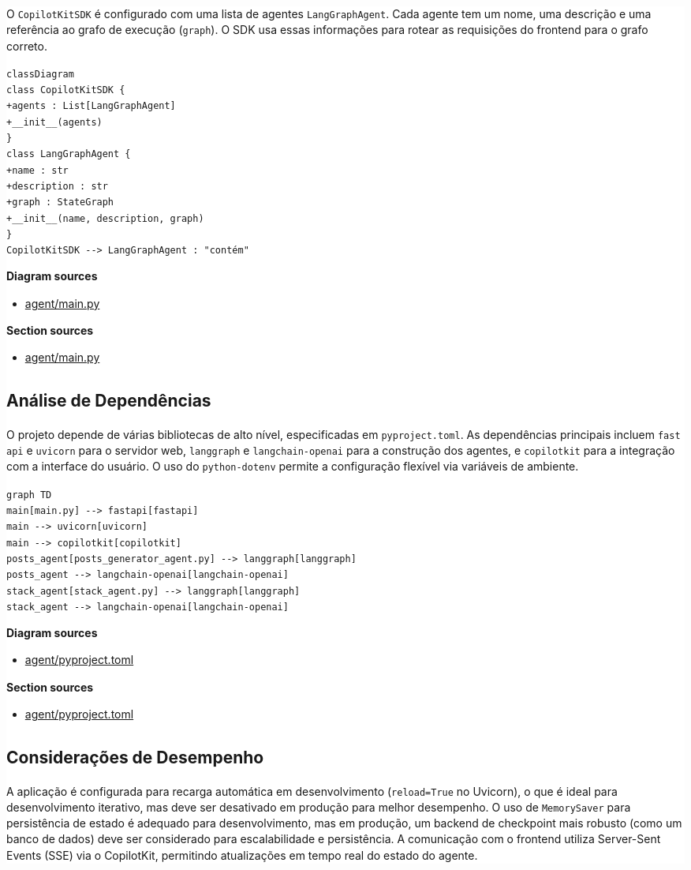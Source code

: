 O `CopilotKitSDK` é configurado com uma lista de agentes `LangGraphAgent`. Cada agente tem um nome, uma descrição e uma referência ao grafo de execução (`graph`). O SDK usa essas informações para rotear as requisições do frontend para o grafo correto.

```mermaid
classDiagram
class CopilotKitSDK {
+agents : List[LangGraphAgent]
+__init__(agents)
}
class LangGraphAgent {
+name : str
+description : str
+graph : StateGraph
+__init__(name, description, graph)
}
CopilotKitSDK --> LangGraphAgent : "contém"
```

**Diagram sources**
- [agent/main.py](file://agent/main.py#L1-L62)

**Section sources**
- [agent/main.py](file://agent/main.py#L1-L62)

## Análise de Dependências

O projeto depende de várias bibliotecas de alto nível, especificadas em `pyproject.toml`. As dependências principais incluem `fastapi` e `uvicorn` para o servidor web, `langgraph` e `langchain-openai` para a construção dos agentes, e `copilotkit` para a integração com a interface do usuário. O uso do `python-dotenv` permite a configuração flexível via variáveis de ambiente.

```mermaid
graph TD
main[main.py] --> fastapi[fastapi]
main --> uvicorn[uvicorn]
main --> copilotkit[copilotkit]
posts_agent[posts_generator_agent.py] --> langgraph[langgraph]
posts_agent --> langchain-openai[langchain-openai]
stack_agent[stack_agent.py] --> langgraph[langgraph]
stack_agent --> langchain-openai[langchain-openai]
```

**Diagram sources**
- [agent/pyproject.toml](file://agent/pyproject.toml#L1-L27)

**Section sources**
- [agent/pyproject.toml](file://agent/pyproject.toml#L1-L27)

## Considerações de Desempenho

A aplicação é configurada para recarga automática em desenvolvimento (`reload=True` no Uvicorn), o que é ideal para desenvolvimento iterativo, mas deve ser desativado em produção para melhor desempenho. O uso de `MemorySaver` para persistência de estado é adequado para desenvolvimento, mas em produção, um backend de checkpoint mais robusto (como um banco de dados) deve ser considerado para escalabilidade e persistência. A comunicação com o frontend utiliza Server-Sent Events (SSE) via o CopilotKit, permitindo atualizações em tempo real do estado do agente.
